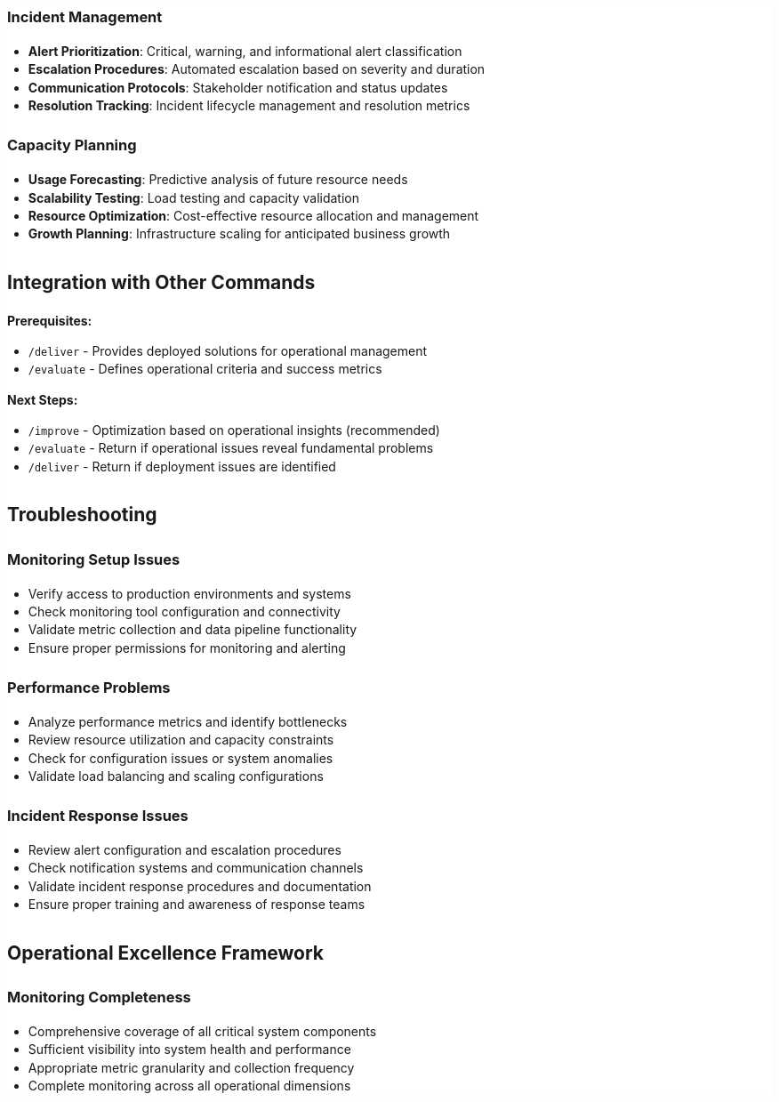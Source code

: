 ### Incident Management
- **Alert Prioritization**: Critical, warning, and informational alert classification
- **Escalation Procedures**: Automated escalation based on severity and duration
- **Communication Protocols**: Stakeholder notification and status updates
- **Resolution Tracking**: Incident lifecycle management and resolution metrics

### Capacity Planning
- **Usage Forecasting**: Predictive analysis of future resource needs
- **Scalability Testing**: Load testing and capacity validation
- **Resource Optimization**: Cost-effective resource allocation and management
- **Growth Planning**: Infrastructure scaling for anticipated business growth

## Integration with Other Commands

**Prerequisites:**
- `/deliver` - Provides deployed solutions for operational management
- `/evaluate` - Defines operational criteria and success metrics

**Next Steps:**
- `/improve` - Optimization based on operational insights (recommended)
- `/evaluate` - Return if operational issues reveal fundamental problems
- `/deliver` - Return if deployment issues are identified

## Troubleshooting

### Monitoring Setup Issues
- Verify access to production environments and systems
- Check monitoring tool configuration and connectivity
- Validate metric collection and data pipeline functionality
- Ensure proper permissions for monitoring and alerting

### Performance Problems
- Analyze performance metrics and identify bottlenecks
- Review resource utilization and capacity constraints
- Check for configuration issues or system anomalies
- Validate load balancing and scaling configurations

### Incident Response Issues
- Review alert configuration and escalation procedures
- Check notification systems and communication channels
- Validate incident response procedures and documentation
- Ensure proper training and awareness of response teams

## Operational Excellence Framework

### Monitoring Completeness
- Comprehensive coverage of all critical system components
- Sufficient visibility into system health and performance
- Appropriate metric granularity and collection frequency
- Complete monitoring across all operational dimensions

